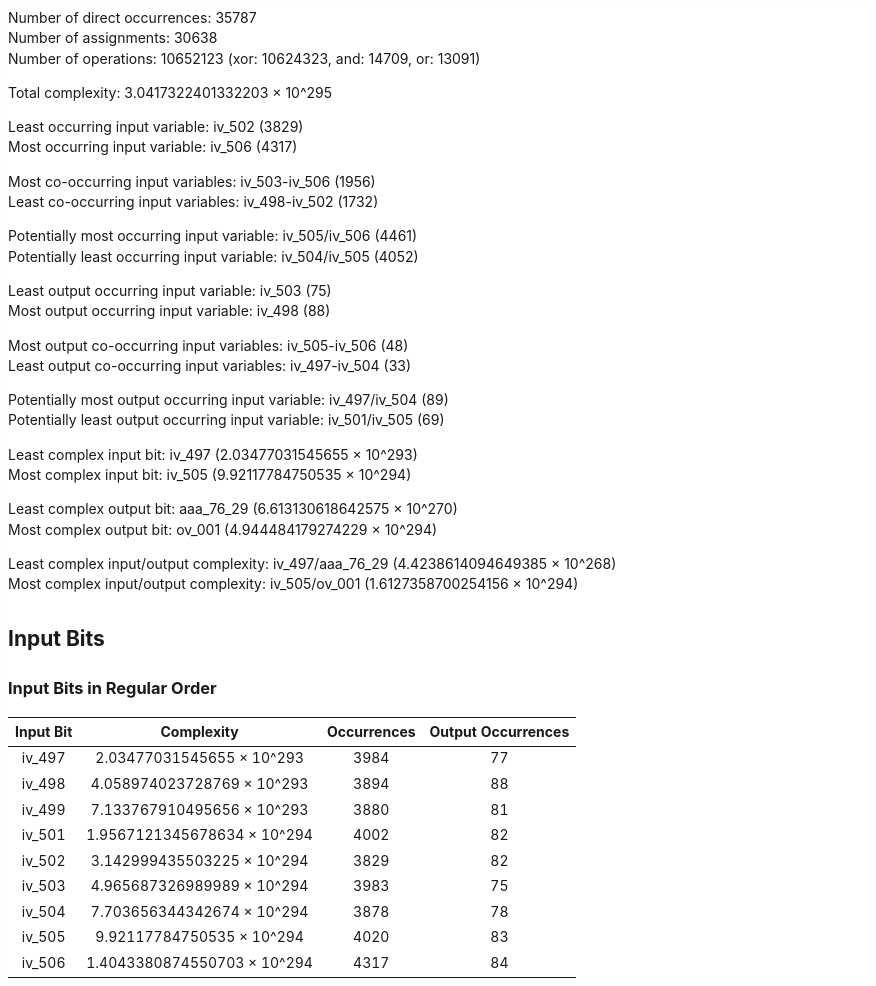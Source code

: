 Number of direct occurrences: 35787  
Number of assignments: 30638  
Number of operations: 10652123
(xor: 10624323,
and: 14709,
or: 13091)

Total complexity: 3.0417322401332203 × 10^295

Least occurring input variable: iv_502 (3829)  
Most occurring input variable: iv_506 (4317)

Most co-occurring input variables: iv_503-iv_506 (1956)  
Least co-occurring input variables: iv_498-iv_502 (1732)

Potentially most occurring input variable: iv_505/iv_506 (4461)  
Potentially least occurring input variable: iv_504/iv_505 (4052)

Least output occurring input variable: iv_503 (75)  
Most output occurring input variable: iv_498 (88)

Most output co-occurring input variables: iv_505-iv_506 (48)  
Least output co-occurring input variables: iv_497-iv_504 (33)

Potentially most output occurring input variable: iv_497/iv_504 (89)  
Potentially least output occurring input variable: iv_501/iv_505 (69)

Least complex input bit: iv_497 (2.03477031545655 × 10^293)  
Most complex input bit: iv_505 (9.92117784750535 × 10^294)

Least complex output bit: aaa_76_29 (6.613130618642575 × 10^270)  
Most complex output bit: ov_001 (4.944484179274229 × 10^294)

Least complex input/output complexity: iv_497/aaa_76_29 (4.4238614094649385 × 10^268)  
Most complex input/output complexity: iv_505/ov_001 (1.6127358700254156 × 10^294)

## Input Bits

### Input Bits in Regular Order

| Input Bit | Complexity | Occurrences | Output Occurrences |
|:---------:|:----------:|:-----------:|:------------------:|
| iv_497 | 2.03477031545655 × 10^293 | 3984 | 77 |
| iv_498 | 4.058974023728769 × 10^293 | 3894 | 88 |
| iv_499 | 7.133767910495656 × 10^293 | 3880 | 81 |
| iv_501 | 1.9567121345678634 × 10^294 | 4002 | 82 |
| iv_502 | 3.142999435503225 × 10^294 | 3829 | 82 |
| iv_503 | 4.965687326989989 × 10^294 | 3983 | 75 |
| iv_504 | 7.703656344342674 × 10^294 | 3878 | 78 |
| iv_505 | 9.92117784750535 × 10^294 | 4020 | 83 |
| iv_506 | 1.4043380874550703 × 10^294 | 4317 | 84 |
